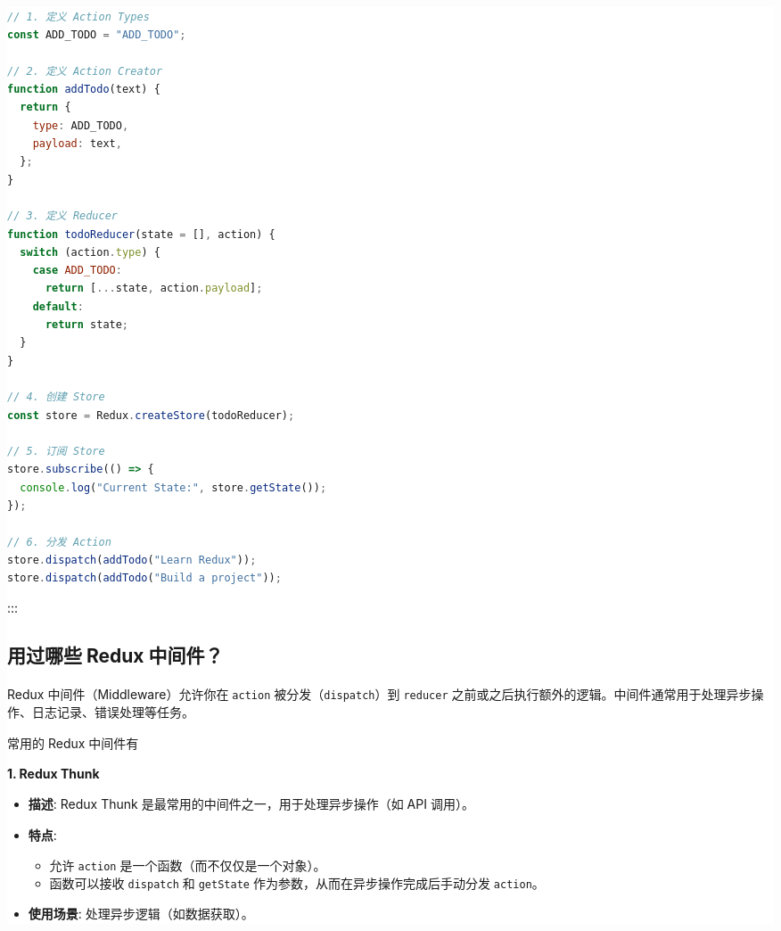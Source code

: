 ```javascript
// 1. 定义 Action Types
const ADD_TODO = "ADD_TODO";

// 2. 定义 Action Creator
function addTodo(text) {
  return {
    type: ADD_TODO,
    payload: text,
  };
}

// 3. 定义 Reducer
function todoReducer(state = [], action) {
  switch (action.type) {
    case ADD_TODO:
      return [...state, action.payload];
    default:
      return state;
  }
}

// 4. 创建 Store
const store = Redux.createStore(todoReducer);

// 5. 订阅 Store
store.subscribe(() => {
  console.log("Current State:", store.getState());
});

// 6. 分发 Action
store.dispatch(addTodo("Learn Redux"));
store.dispatch(addTodo("Build a project"));
```

:::

## 用过哪些 Redux 中间件？

Redux 中间件（Middleware）允许你在 `action` 被分发（`dispatch`）到 `reducer` 之前或之后执行额外的逻辑。中间件通常用于处理异步操作、日志记录、错误处理等任务。

常用的 Redux 中间件有

**1. Redux Thunk**

- **描述**: Redux Thunk 是最常用的中间件之一，用于处理异步操作（如 API 调用）。

- **特点**:

  - 允许 `action` 是一个函数（而不仅仅是一个对象）。
  - 函数可以接收 `dispatch` 和 `getState` 作为参数，从而在异步操作完成后手动分发 `action`。

- **使用场景**: 处理异步逻辑（如数据获取）。
